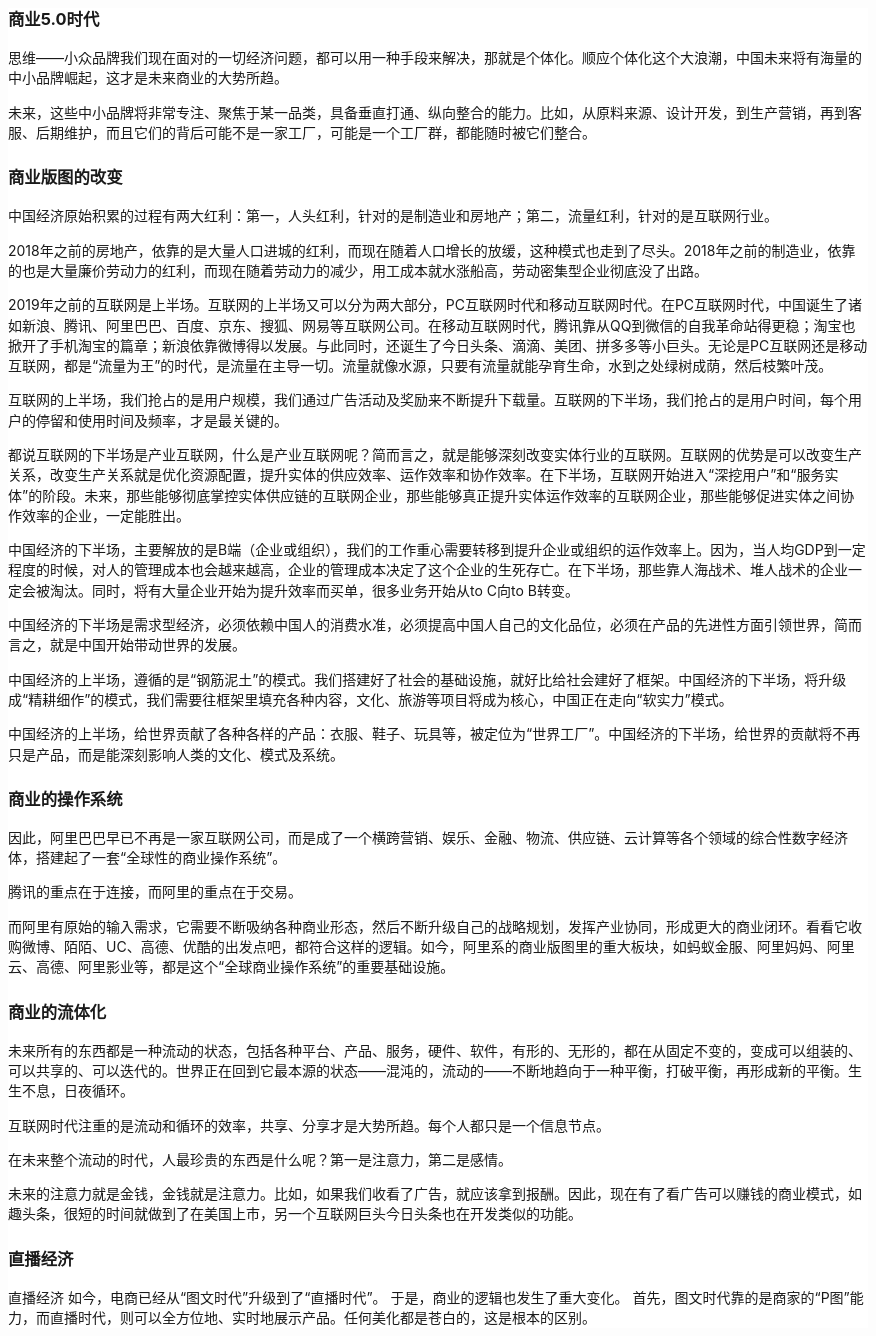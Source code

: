 ### 商业5.0时代

思维——小众品牌我们现在面对的一切经济问题，都可以用一种手段来解决，那就是个体化。顺应个体化这个大浪潮，中国未来将有海量的中小品牌崛起，这才是未来商业的大势所趋。

未来，这些中小品牌将非常专注、聚焦于某一品类，具备垂直打通、纵向整合的能力。比如，从原料来源、设计开发，到生产营销，再到客服、后期维护，而且它们的背后可能不是一家工厂，可能是一个工厂群，都能随时被它们整合。

### 商业版图的改变

中国经济原始积累的过程有两大红利：第一，人头红利，针对的是制造业和房地产；第二，流量红利，针对的是互联网行业。

2018年之前的房地产，依靠的是大量人口进城的红利，而现在随着人口增长的放缓，这种模式也走到了尽头。2018年之前的制造业，依靠的也是大量廉价劳动力的红利，而现在随着劳动力的减少，用工成本就水涨船高，劳动密集型企业彻底没了出路。

2019年之前的互联网是上半场。互联网的上半场又可以分为两大部分，PC互联网时代和移动互联网时代。在PC互联网时代，中国诞生了诸如新浪、腾讯、阿里巴巴、百度、京东、搜狐、网易等互联网公司。在移动互联网时代，腾讯靠从QQ到微信的自我革命站得更稳；淘宝也掀开了手机淘宝的篇章；新浪依靠微博得以发展。与此同时，还诞生了今日头条、滴滴、美团、拼多多等小巨头。无论是PC互联网还是移动互联网，都是“流量为王”的时代，是流量在主导一切。流量就像水源，只要有流量就能孕育生命，水到之处绿树成荫，然后枝繁叶茂。

互联网的上半场，我们抢占的是用户规模，我们通过广告活动及奖励来不断提升下载量。互联网的下半场，我们抢占的是用户时间，每个用户的停留和使用时间及频率，才是最关键的。

都说互联网的下半场是产业互联网，什么是产业互联网呢？简而言之，就是能够深刻改变实体行业的互联网。互联网的优势是可以改变生产关系，改变生产关系就是优化资源配置，提升实体的供应效率、运作效率和协作效率。在下半场，互联网开始进入“深挖用户”和“服务实体”的阶段。未来，那些能够彻底掌控实体供应链的互联网企业，那些能够真正提升实体运作效率的互联网企业，那些能够促进实体之间协作效率的企业，一定能胜出。

中国经济的下半场，主要解放的是B端（企业或组织），我们的工作重心需要转移到提升企业或组织的运作效率上。因为，当人均GDP到一定程度的时候，对人的管理成本也会越来越高，企业的管理成本决定了这个企业的生死存亡。在下半场，那些靠人海战术、堆人战术的企业一定会被淘汰。同时，将有大量企业开始为提升效率而买单，很多业务开始从to C向to B转变。

中国经济的下半场是需求型经济，必须依赖中国人的消费水准，必须提高中国人自己的文化品位，必须在产品的先进性方面引领世界，简而言之，就是中国开始带动世界的发展。

中国经济的上半场，遵循的是“钢筋泥土”的模式。我们搭建好了社会的基础设施，就好比给社会建好了框架。中国经济的下半场，将升级成“精耕细作”的模式，我们需要往框架里填充各种内容，文化、旅游等项目将成为核心，中国正在走向“软实力”模式。

中国经济的上半场，给世界贡献了各种各样的产品：衣服、鞋子、玩具等，被定位为“世界工厂”。中国经济的下半场，给世界的贡献将不再只是产品，而是能深刻影响人类的文化、模式及系统。

### 商业的操作系统

因此，阿里巴巴早已不再是一家互联网公司，而是成了一个横跨营销、娱乐、金融、物流、供应链、云计算等各个领域的综合性数字经济体，搭建起了一套“全球性的商业操作系统”。

腾讯的重点在于连接，而阿里的重点在于交易。

而阿里有原始的输入需求，它需要不断吸纳各种商业形态，然后不断升级自己的战略规划，发挥产业协同，形成更大的商业闭环。看看它收购微博、陌陌、UC、高德、优酷的出发点吧，都符合这样的逻辑。如今，阿里系的商业版图里的重大板块，如蚂蚁金服、阿里妈妈、阿里云、高德、阿里影业等，都是这个“全球商业操作系统”的重要基础设施。

### 商业的流体化

未来所有的东西都是一种流动的状态，包括各种平台、产品、服务，硬件、软件，有形的、无形的，都在从固定不变的，变成可以组装的、可以共享的、可以迭代的。世界正在回到它最本源的状态——混沌的，流动的——不断地趋向于一种平衡，打破平衡，再形成新的平衡。生生不息，日夜循环。

互联网时代注重的是流动和循环的效率，共享、分享才是大势所趋。每个人都只是一个信息节点。

在未来整个流动的时代，人最珍贵的东西是什么呢？第一是注意力，第二是感情。

未来的注意力就是金钱，金钱就是注意力。比如，如果我们收看了广告，就应该拿到报酬。因此，现在有了看广告可以赚钱的商业模式，如趣头条，很短的时间就做到了在美国上市，另一个互联网巨头今日头条也在开发类似的功能。

### 直播经济

直播经济
如今，电商已经从“图文时代”升级到了“直播时代”。
于是，商业的逻辑也发生了重大变化。
首先，图文时代靠的是商家的“P图”能力，而直播时代，则可以全方位地、实时地展示产品。任何美化都是苍白的，这是根本的区别。
